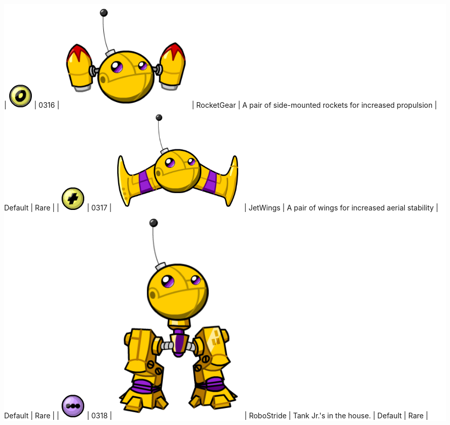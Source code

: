 | ![chip_0316_icon.png](/chips/icons/chip_0316_icon.png) | 0316 | <img alt="chip_0316.png" src="/chips/chip_0316.png" style="max-width: 250px;"> | RocketGear | A pair of side-mounted rockets for increased propulsion | Default | Rare |
| ![chip_0317_icon.png](/chips/icons/chip_0317_icon.png) | 0317 | <img alt="chip_0317.png" src="/chips/chip_0317.png" style="max-width: 250px;"> | JetWings | A pair of wings for increased aerial stability | Default | Rare |
| ![chip_0318_icon.png](/chips/icons/chip_0318_icon.png) | 0318 | <img alt="chip_0318.png" src="/chips/chip_0318.png" style="max-width: 250px;"> | RoboStride | Tank Jr.'s in the house. | Default | Rare |